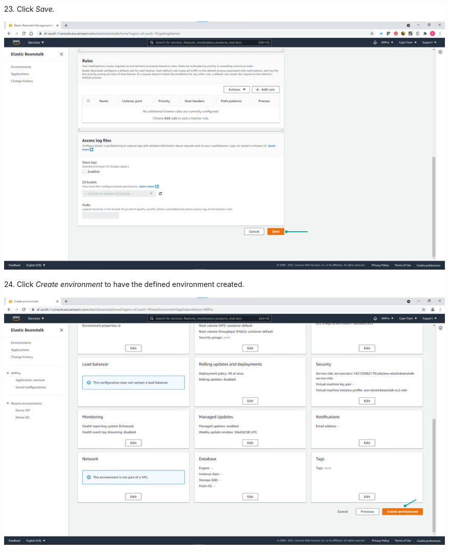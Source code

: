 23\. Click _Save._

![](<../../.gitbook/assets/image (675).png>)

24\. Click _Create environment_ to have the defined environment created.

![](<../../.gitbook/assets/image (1224).png>)
